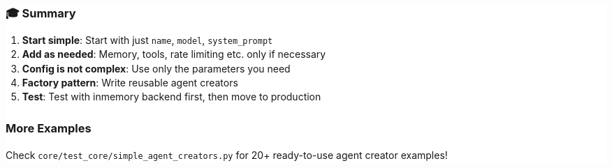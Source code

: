 ### 🎓 Summary

1. **Start simple**: Start with just `name`, `model`, `system_prompt`
2. **Add as needed**: Memory, tools, rate limiting etc. only if necessary
3. **Config is not complex**: Use only the parameters you need
4. **Factory pattern**: Write reusable agent creators
5. **Test**: Test with inmemory backend first, then move to production

### More Examples

Check `core/test_core/simple_agent_creators.py` for 20+ ready-to-use agent creator examples!